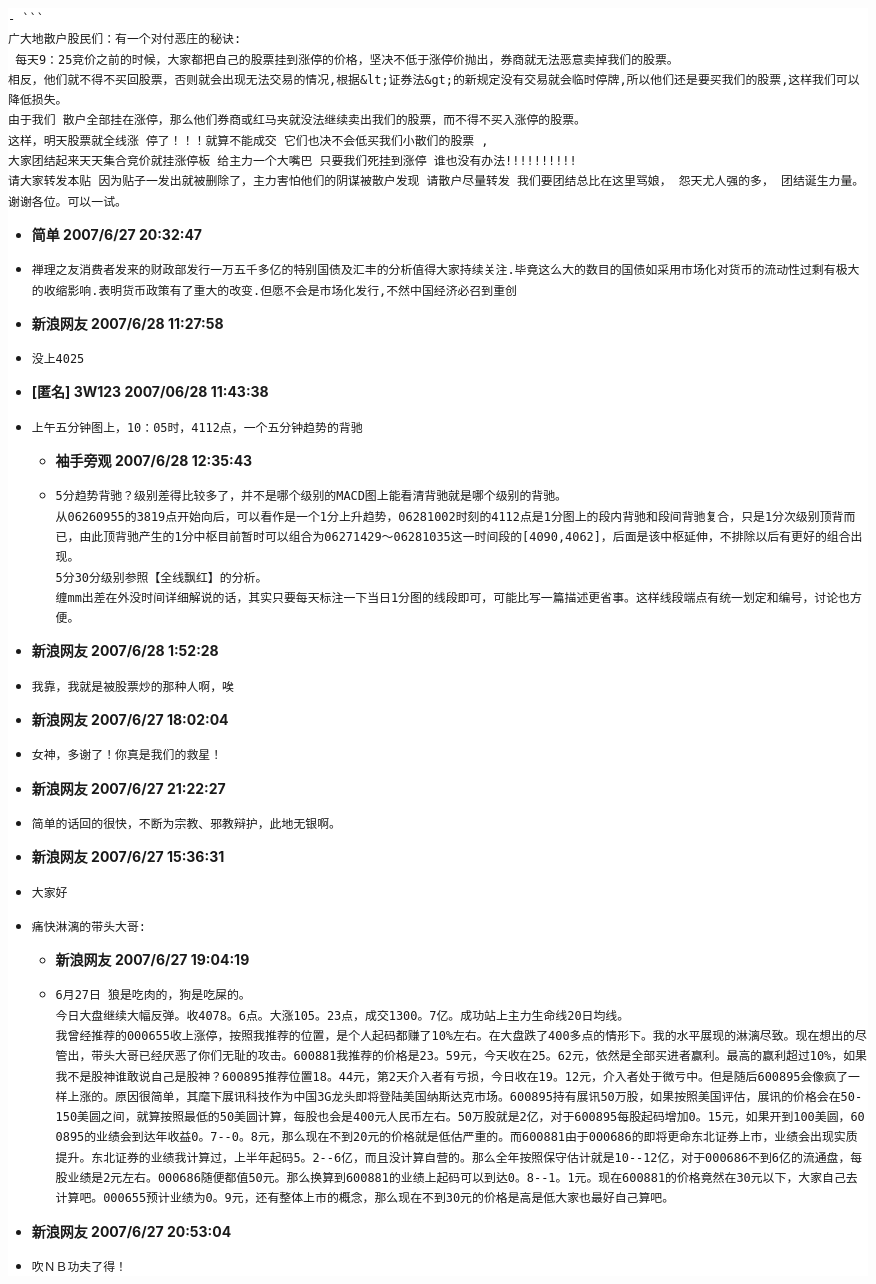   ```
- ```
  广大地散户股民们：有一个对付恶庄的秘诀: 
   每天9：25竞价之前的时候，大家都把自己的股票挂到涨停的价格，坚决不低于涨停价抛出，券商就无法恶意卖掉我们的股票。
  相反，他们就不得不买回股票，否则就会出现无法交易的情况,根据&lt;证券法&gt;的新规定没有交易就会临时停牌,所以他们还是要买我们的股票,这样我们可以降低损失。
  由于我们 散户全部挂在涨停，那么他们券商或红马夹就没法继续卖出我们的股票，而不得不买入涨停的股票。
  这样，明天股票就全线涨 停了！！！就算不能成交 它们也决不会低买我们小散们的股票 ,
  大家团结起来天天集合竞价就挂涨停板 给主力一个大嘴巴 只要我们死挂到涨停 谁也没有办法!!!!!!!!!!
  请大家转发本贴 因为贴子一发出就被删除了，主力害怕他们的阴谋被散户发现 请散户尽量转发 我们要团结总比在这里骂娘， 怨天尤人强的多， 团结诞生力量。
  谢谢各位。可以一试。
  ```
- **简单 2007/6/27 20:32:47**
- ```
  禅理之友消费者发来的财政部发行一万五千多亿的特别国债及汇丰的分析值得大家持续关注.毕竟这么大的数目的国债如采用市场化对货币的流动性过剩有极大的收缩影响.表明货币政策有了重大的改变.但愿不会是市场化发行,不然中国经济必召到重创
  ```
- **新浪网友 2007/6/28 11:27:58**
- ```
  没上4025
  ```
- **[匿名] 3W123  2007/06/28 11:43:38**
- ```
  上午五分钟图上，10：05时，4112点，一个五分钟趋势的背驰 
  ```
   - **袖手旁观 2007/6/28 12:35:43**
   - ```
     5分趋势背驰？级别差得比较多了，并不是哪个级别的MACD图上能看清背驰就是哪个级别的背驰。
     从06260955的3819点开始向后，可以看作是一个1分上升趋势，06281002时刻的4112点是1分图上的段内背驰和段间背驰复合，只是1分次级别顶背而已，由此顶背驰产生的1分中枢目前暂时可以组合为06271429～06281035这一时间段的[4090,4062]，后面是该中枢延伸，不排除以后有更好的组合出现。
     5分30分级别参照【全线飘红】的分析。
     缠mm出差在外没时间详细解说的话，其实只要每天标注一下当日1分图的线段即可，可能比写一篇描述更省事。这样线段端点有统一划定和编号，讨论也方便。
     ```
- **新浪网友 2007/6/28 1:52:28**
- ```
  我靠，我就是被股票炒的那种人啊，唉
  ```
- **新浪网友 2007/6/27 18:02:04**
- ```
  女神，多谢了！你真是我们的救星！
  ```
- **新浪网友 2007/6/27 21:22:27**
- ```
  简单的话回的很快，不断为宗教、邪教辩护，此地无银啊。
  ```
- **新浪网友 2007/6/27 15:36:31**
- ```
  大家好
  ```
- ```
  痛快淋漓的带头大哥:
  ```
   - **新浪网友 2007/6/27 19:04:19**
   - ```
     6月27日 狼是吃肉的，狗是吃屎的。
     今日大盘继续大幅反弹。收4078。6点。大涨105。23点，成交1300。7亿。成功站上主力生命线20日均线。
     我曾经推荐的000655收上涨停，按照我推荐的位置，是个人起码都赚了10%左右。在大盘跌了400多点的情形下。我的水平展现的淋漓尽致。现在想出的尽管出，带头大哥已经厌恶了你们无耻的攻击。600881我推荐的价格是23。59元，今天收在25。62元，依然是全部买进者赢利。最高的赢利超过10%，如果我不是股神谁敢说自己是股神？600895推荐位置18。44元，第2天介入者有亏损，今日收在19。12元，介入者处于微亏中。但是随后600895会像疯了一样上涨的。原因很简单，其麾下展讯科技作为中国3G龙头即将登陆美国纳斯达克市场。600895持有展讯50万股，如果按照美国评估，展讯的价格会在50-150美圆之间，就算按照最低的50美圆计算，每股也会是400元人民币左右。50万股就是2亿，对于600895每股起码增加0。15元，如果开到100美圆，600895的业绩会到达年收益0。7--0。8元，那么现在不到20元的价格就是低估严重的。而600881由于000686的即将更命东北证券上市，业绩会出现实质提升。东北证券的业绩我计算过，上半年起码5。2--6亿，而且没计算自营的。那么全年按照保守估计就是10--12亿，对于000686不到6亿的流通盘，每股业绩是2元左右。000686随便都值50元。那么换算到600881的业绩上起码可以到达0。8--1。1元。现在600881的价格竟然在30元以下，大家自己去计算吧。000655预计业绩为0。9元，还有整体上市的概念，那么现在不到30元的价格是高是低大家也最好自己算吧。
     ```
- **新浪网友 2007/6/27 20:53:04**
- ```
  吹ＮＢ功夫了得！